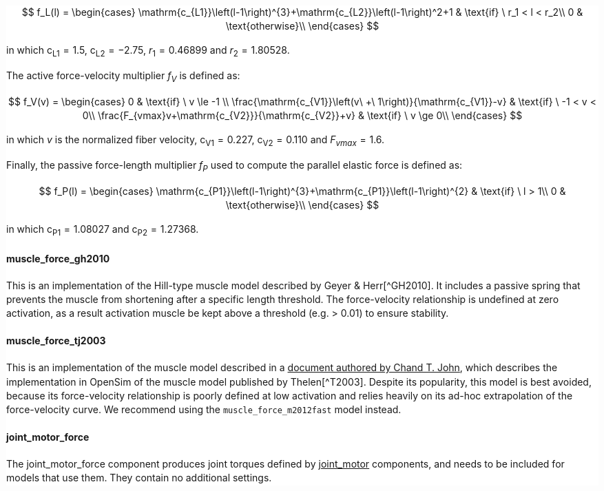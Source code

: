 $$
f_L(l) = \begin{cases}
\mathrm{c_{L1}}\left(l-1\right)^{3}+\mathrm{c_{L2}}\left(l-1\right)^2+1 & \text{if} \ r_1 < l < r_2\\
0 & \text{otherwise}\\
\end{cases}
$$

in which $\mathrm{c_{L1}} = 1.5$, $\mathrm{c_{L2}} = -2.75$, $r_{1}=0.46899$ and $r_{2}=1.80528$.

The active force-velocity multiplier $f_V$ is defined as:

$$
f_V(v) = \begin{cases}
0 & \text{if} \ v \le -1 \\
\frac{\mathrm{c_{V1}}\left(v\ +\ 1\right)}{\mathrm{c_{V1}}-v} & \text{if} \ -1 < v < 0\\
\frac{F_{vmax}v+\mathrm{c_{V2}}}{\mathrm{c_{V2}}+v} & \text{if} \ v \ge 0\\
\end{cases}
$$

in which $v$ is the normalized fiber velocity, $\mathrm{c_{V1}}=0.227$, $\mathrm{c_{V2}}=0.110$ and $F_{vmax}=1.6$.

Finally, the passive force-length multiplier $f_P$ used to compute the parallel elastic force is defined as:

$$
f_P(l) = \begin{cases}
\mathrm{c_{P1}}\left(l-1\right)^{3}+\mathrm{c_{P1}}\left(l-1\right)^{2} & \text{if} \ l > 1\\
0 & \text{otherwise}\\
\end{cases}
$$

in which $\mathrm{c_{P1}} = 1.08027$ and $\mathrm{c_{P2}} = 1.27368$.

#### muscle_force_gh2010

This is an implementation of the Hill-type muscle model described by Geyer & Herr[^GH2010]. It includes a passive spring that prevents the muscle from shortening after a specific length threshold. The force-velocity relationship is undefined at zero activation, as a result activation muscle be kept above a threshold (e.g. > 0.01) to ensure stability.

#### muscle_force_tj2003

This is an implementation of the muscle model described in a [document authored by Chand T. John](https://simtk-confluence.stanford.edu/download/attachments/2624181/CompleteDescriptionOfTheThelen2003MuscleModel.pdf?version=1&modificationDate=1319838594036&api=v2), which describes the implementation in OpenSim of the muscle model published by Thelen[^T2003]. Despite its popularity, this model is best avoided, because its force-velocity relationship is poorly defined at low activation and relies heavily on its ad-hoc extrapolation of the force-velocity curve. We recommend using the `muscle_force_m2012fast` model instead.

#### joint_motor_force

The joint_motor_force component produces joint torques defined by [joint_motor](#joint_motor) components, and needs to be included for models that use them. They contain no additional settings.
